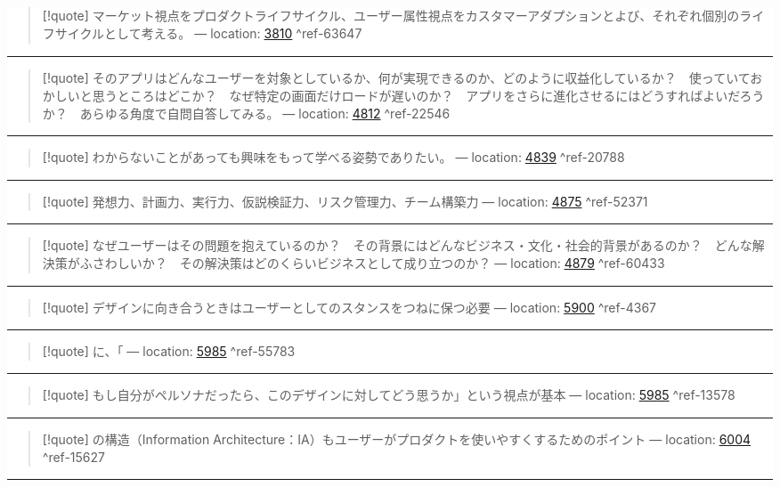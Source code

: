 >[!quote]
>マーケット視点をプロダクトライフサイクル、ユーザー属性視点をカスタマーアダプションとよび、それぞれ個別のライフサイクルとして考える。 — location: [3810](kindle://book?action=open&asin=B08W51KLQJ&location=3810) ^ref-63647

---
>[!quote]
>そのアプリはどんなユーザーを対象としているか、何が実現できるのか、どのように収益化しているか？　使っていておかしいと思うところはどこか？　なぜ特定の画面だけロードが遅いのか？　アプリをさらに進化させるにはどうすればよいだろうか？　あらゆる角度で自問自答してみる。 — location: [4812](kindle://book?action=open&asin=B08W51KLQJ&location=4812) ^ref-22546

---
>[!quote]
>わからないことがあっても興味をもって学べる姿勢でありたい。 — location: [4839](kindle://book?action=open&asin=B08W51KLQJ&location=4839) ^ref-20788

---
>[!quote]
>発想力、計画力、実行力、仮説検証力、リスク管理力、チーム構築力 — location: [4875](kindle://book?action=open&asin=B08W51KLQJ&location=4875) ^ref-52371

---
>[!quote]
>なぜユーザーはその問題を抱えているのか？　その背景にはどんなビジネス・文化・社会的背景があるのか？　どんな解決策がふさわしいか？　その解決策はどのくらいビジネスとして成り立つのか？ — location: [4879](kindle://book?action=open&asin=B08W51KLQJ&location=4879) ^ref-60433

---
>[!quote]
>デザインに向き合うときはユーザーとしてのスタンスをつねに保つ必要 — location: [5900](kindle://book?action=open&asin=B08W51KLQJ&location=5900) ^ref-4367

---
>[!quote]
>に、「 — location: [5985](kindle://book?action=open&asin=B08W51KLQJ&location=5985) ^ref-55783

---
>[!quote]
>もし自分がペルソナだったら、このデザインに対してどう思うか」という視点が基本 — location: [5985](kindle://book?action=open&asin=B08W51KLQJ&location=5985) ^ref-13578

---
>[!quote]
>の構造（Information Architecture：IA）もユーザーがプロダクトを使いやすくするためのポイント — location: [6004](kindle://book?action=open&asin=B08W51KLQJ&location=6004) ^ref-15627

---
